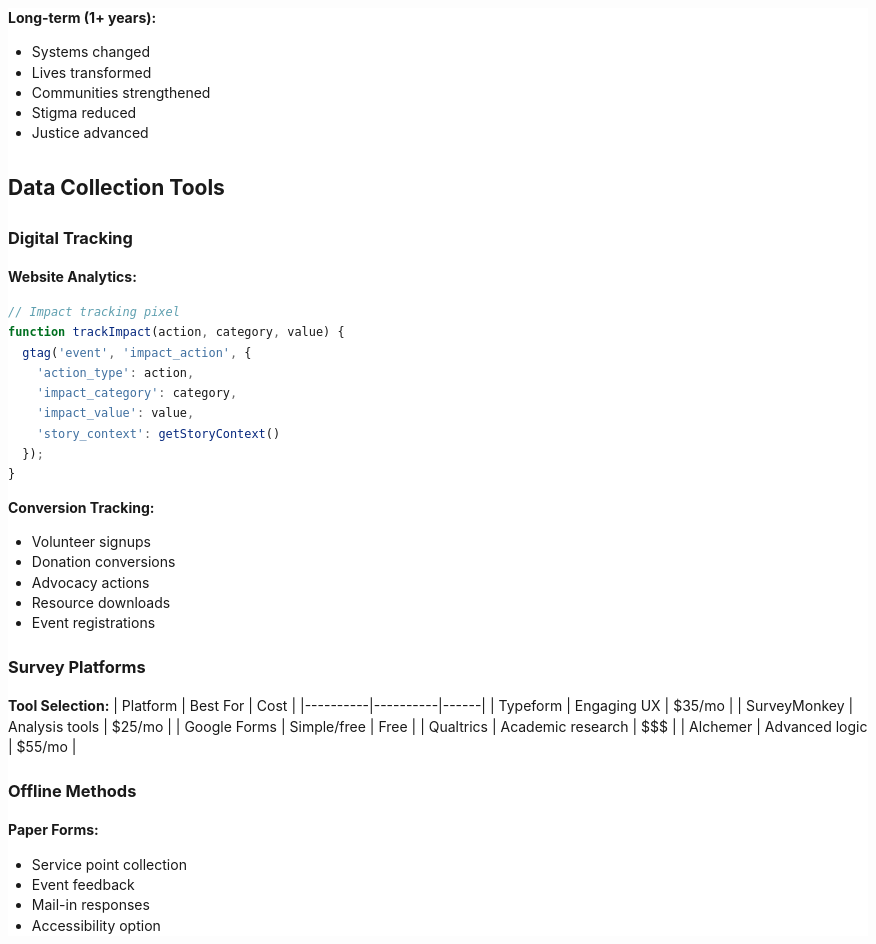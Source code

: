 **Long-term (1+ years):**
- Systems changed
- Lives transformed
- Communities strengthened
- Stigma reduced
- Justice advanced

## Data Collection Tools

### Digital Tracking

**Website Analytics:**
```javascript
// Impact tracking pixel
function trackImpact(action, category, value) {
  gtag('event', 'impact_action', {
    'action_type': action,
    'impact_category': category,
    'impact_value': value,
    'story_context': getStoryContext()
  });
}
```

**Conversion Tracking:**
- Volunteer signups
- Donation conversions
- Advocacy actions
- Resource downloads
- Event registrations

### Survey Platforms

**Tool Selection:**
| Platform | Best For | Cost |
|----------|----------|------|
| Typeform | Engaging UX | $35/mo |
| SurveyMonkey | Analysis tools | $25/mo |
| Google Forms | Simple/free | Free |
| Qualtrics | Academic research | $$$ |
| Alchemer | Advanced logic | $55/mo |

### Offline Methods

**Paper Forms:**
- Service point collection
- Event feedback
- Mail-in responses
- Accessibility option
